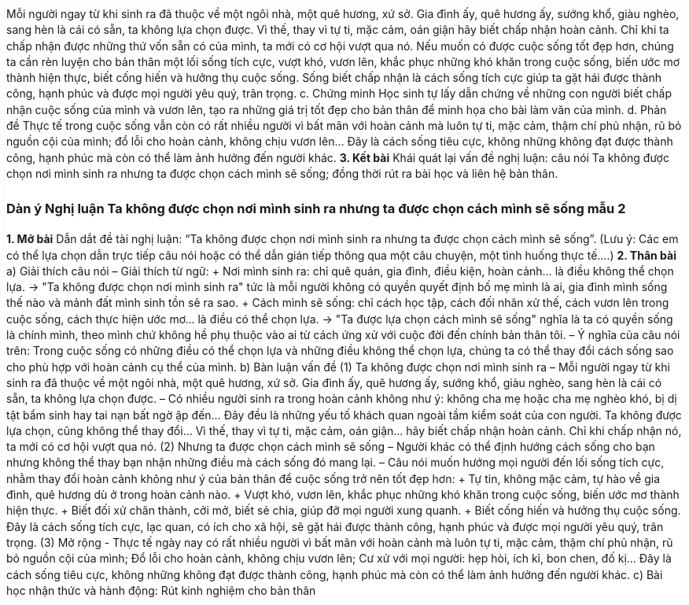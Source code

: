 Mỗi người ngay từ khi sinh ra đã thuộc về một ngôi nhà, một quê hương, xứ sở. Gia đình ấy, quê hương ấy, sướng khổ, giàu nghèo, sang hèn là cái có sẵn, ta không lựa chọn được. Vì thế, thay vì tự ti, mặc cảm, oán giận hãy biết chấp nhận hoàn cảnh. Chỉ khi ta chấp nhận được những thứ vốn sẵn có của mình, ta mới có cơ hội vượt qua nó.
Nếu muốn có được cuộc sống tốt đẹp hơn, chúng ta cần rèn luyện cho bản thân một lối sống tích cực, vượt khó, vươn lên, khắc phục những khó khăn trong cuộc sống, biến ước mơ thành hiện thực, biết cống hiến và hưởng thụ cuộc sống.
Sống biết chấp nhận là cách sống tích cực giúp ta gặt hái được thành công, hạnh phúc và được mọi người yêu quý, trân trọng.
c. Chứng minh
Học sinh tự lấy dẫn chứng về những con người biết chấp nhận cuộc sống của mình và vươn lên, tạo ra những giá trị tốt đẹp cho bản thân để minh họa cho bài làm văn của mình.
d. Phản đề
Thực tế trong cuộc sống vẫn còn có rất nhiều người vì bất mãn với hoàn cảnh mà luôn tự ti, mặc cảm, thậm chí phủ nhận, rũ bỏ nguồn cội của mình; đổ lỗi cho hoàn cảnh, không chịu vươn lên… Đây là cách sống tiêu cực, không những không đạt được thành công, hạnh phúc mà còn có thể làm ảnh hưởng đến người khác.
**3\. Kết bài**
Khái quát lại vấn đề nghị luận: câu nói Ta không được chọn nơi mình sinh ra nhưng ta được chọn cách mình sẽ sống; đồng thời rút ra bài học và liên hệ bản thân.
### Dàn ý Nghị luận Ta không được chọn nơi mình sinh ra nhưng ta được chọn cách mình sẽ sống mẫu 2
**1\. Mở bài**
Dẫn dắt đề tài nghị luận: “Ta không được chọn nơi mình sinh ra nhưng ta được chọn cách mình sẽ sống”.
\(Lưu ý: Các em có thể lựa chọn dẫn trực tiếp câu nói hoặc có thể dẫn gián tiếp thông qua một câu chuyện, một tình huống thực tế....\)
**2\. Thân bài**
a\) Giải thích câu nói
– Giải thích từ ngữ:
\+ Nơi mình sinh ra: chỉ quê quán, gia đình, điều kiện, hoàn cảnh… là điều không thể chọn lựa.
-> "Ta không được chọn nơi mình sinh ra" tức là mỗi người không có quyền quyết định bố mẹ mình là ai, gia đình mình sống thế nào và mảnh đất mình sinh tồn sẽ ra sao.
\+ Cách mình sẽ sống: chỉ cách học tập, cách đối nhân xử thế, cách vươn lên trong cuộc sống, cách thực hiện ước mơ… là điều có thể chọn lựa.
-> "Ta được lựa chọn cách mình sẽ sống" nghĩa là ta có quyền sống là chính mình, theo mình chứ không hề phụ thuộc vào ai từ cách ứng xử với cuộc đời đến chính bản thân tôi.
– Ý nghĩa của câu nói trên: Trong cuộc sống có những điều có thể chọn lựa và những điều không thể chọn lựa, chúng ta có thể thay đổi cách sống sao cho phù hợp với hoàn cảnh cụ thể của mình.
b\) Bàn luận vấn đề
\(1\) Ta không được chọn nơi mình sinh ra
– Mỗi người ngay từ khi sinh ra đã thuộc về một ngôi nhà, một quê hương, xứ sở. Gia đình ấy, quê hương ấy, sướng khổ, giàu nghèo, sang hèn là cái có sẵn, ta không lựa chọn được.
– Có nhiều người sinh ra trong hoàn cảnh không như ý: không cha mẹ hoặc cha mẹ nghèo khó, bị dị tật bẩm sinh hay tai nạn bất ngờ ập đến… Đây đều là những yếu tố khách quan ngoài tầm kiểm soát của con người. Ta không được lựa chọn, cũng không thể thay đổi… Vì thế, thay vì tự ti, mặc cảm, oán giận… hãy biết chấp nhận hoàn cảnh. Chỉ khi chấp nhận nó, ta mới có cơ hội vượt qua nó.
\(2\) Nhưng ta được chọn cách mình sẽ sống
– Người khác có thể định hướng cách sống cho bạn nhưng không thể thay bạn nhận những điều mà cách sống đó mang lại.
– Câu nói muốn hướng mọi người đến lối sống tích cực, nhằm thay đổi hoàn cảnh không như ý của bản thân để cuộc sống trở nên tốt đẹp hơn:
\+ Tự tin, không mặc cảm, tự hào về gia đình, quê hương dù ở trong hoàn cảnh nào.
\+ Vượt khó, vươn lên, khắc phục những khó khăn trong cuộc sống, biến ước mơ thành hiện thực.
\+ Biết đối xử chân thành, cởi mở, biết sẻ chia, giúp đỡ mọi người xung quanh.
\+ Biết cống hiến và hưởng thụ cuộc sống. Đây là cách sống tích cực, lạc quan, có ích cho xã hội, sẽ gặt hái được thành công, hạnh phúc và được mọi người yêu quý, trân trọng.
\(3\) Mở rộng
\- Thực tế ngày nay có rất nhiều người vì bất mãn với hoàn cảnh mà luôn tự ti, mặc cảm, thậm chí phủ nhận, rũ bỏ nguồn cội của mình; Đổ lỗi cho hoàn cảnh, không chịu vươn lên; Cư xử với mọi người: hẹp hòi, ích kỉ, bon chen, đố kị… Đây là cách sống tiêu cực, không những không đạt được thành công, hạnh phúc mà còn có thể làm ảnh hưởng đến người khác.
c\) Bài học nhận thức và hành động: Rút kinh nghiệm cho bản thân